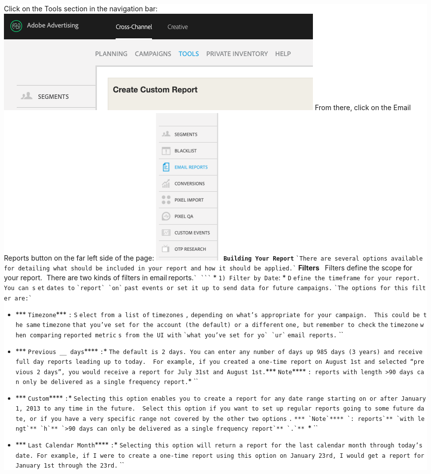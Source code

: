 Click on the Tools section in the navigation bar: [ ![Where to find it](assets/where-to-find-it.png)](assets/where-to-find-it.png)   From there, click on the Email Reports button on the far left side of the page: [ ![Tools - Email Reports](assets/tools-email-reports-133x300.png)](assets/tools-email-reports.png)   **`Building Your Report`** `` `There are several options available for detailing what should be included in your report and how it should be applied.` `` **Filters**
` `Filters define the scope for your report.   There are two kinds of filters in email reports.`` ` ``` `` * `1) Filter by Date`: * `D` `efine the timeframe for your report. You can s` `et` `dates to` `` `report` `on` `` `past events or set it up to send data for future campaigns.` `` `The options for this filter are:` ``

* *** `Timezone`*** `:` `S` `elect from a list of` `timezones` `,` `depending on what’s appropriate for your campaign.  This could be the same` `timezone` `that you’ve set for the account (the default) or a different` `one, but` `remember to check` `the` `timezone` `when comparing` `reported metric` `s from the UI with` `` `what you’ve set for yo` `ur` `` `email reports.` ``

* *** `Previous __ days`**** `:`* `The default is 2 days. You can enter any number of days up 985 days (3 years) and receive full day reports leading up to today.  For example, if you created a one-time report on August 1st and selected “previous 2 days”, you would receive a report for July 31st and August 1st.`*** `Note`**** `: reports with length >90 days can only be delivered as a single frequency report.`* ``

* *** `Custom`**** `:`* `Selecting this option enables you to create a report for any date range starting on or after January 1, 2013 to any time in the future.  Select this option if you want to set up regular reports going to some future date, or if you have a very specific range not covered by the other two options` `.` ``*** `Note`**** `: reports`** `with lengt`** `h`** `>90 days can only be delivered as a single frequency report`** `.`** ``* ``

* *** `Last Calendar Month`**** `:`* `Selecting this option will return a report for the last calendar month through today’s date. For example, if I were to create a one-time report using this option on January 23rd, I would get a report for January 1st through the 23rd.` ``
